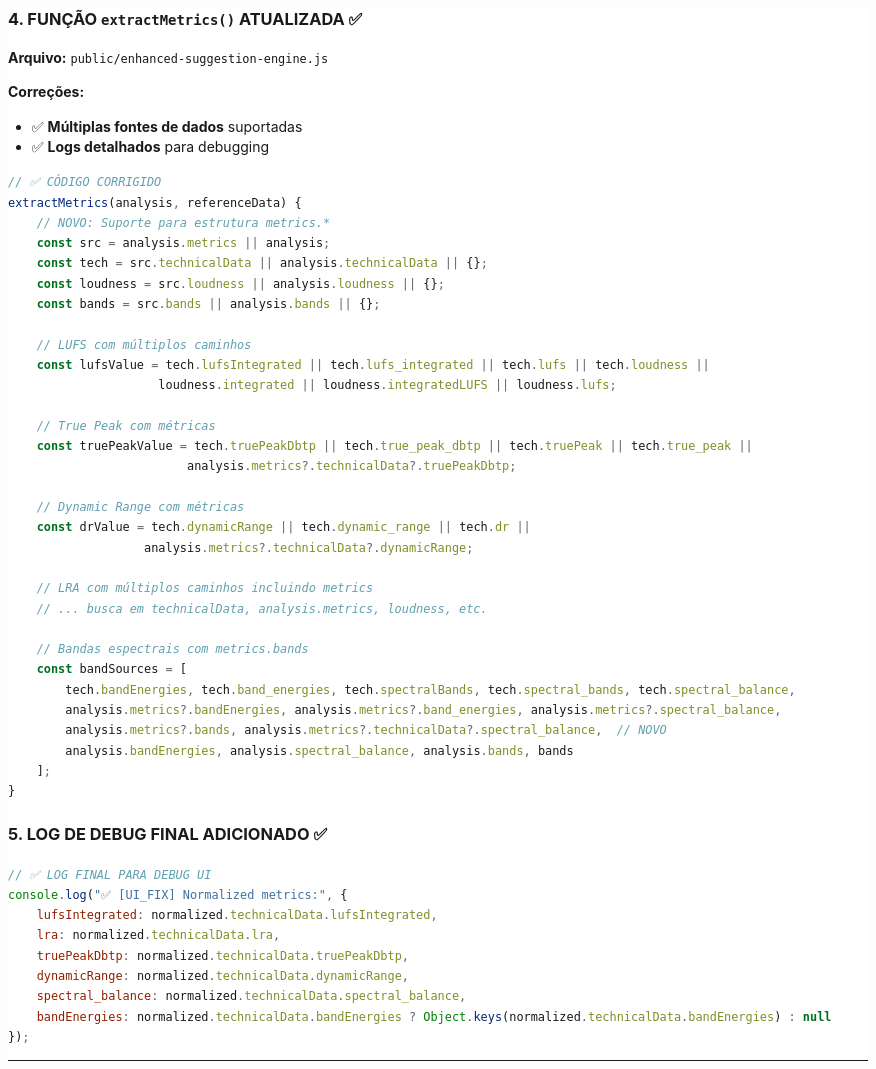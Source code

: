 ### 4. **FUNÇÃO `extractMetrics()` ATUALIZADA** ✅

**Arquivo:** `public/enhanced-suggestion-engine.js`

**Correções:**
- ✅ **Múltiplas fontes de dados** suportadas
- ✅ **Logs detalhados** para debugging

```javascript
// ✅ CÓDIGO CORRIGIDO
extractMetrics(analysis, referenceData) {
    // NOVO: Suporte para estrutura metrics.*
    const src = analysis.metrics || analysis;
    const tech = src.technicalData || analysis.technicalData || {};
    const loudness = src.loudness || analysis.loudness || {};
    const bands = src.bands || analysis.bands || {};

    // LUFS com múltiplos caminhos
    const lufsValue = tech.lufsIntegrated || tech.lufs_integrated || tech.lufs || tech.loudness ||
                     loudness.integrated || loudness.integratedLUFS || loudness.lufs;

    // True Peak com métricas
    const truePeakValue = tech.truePeakDbtp || tech.true_peak_dbtp || tech.truePeak || tech.true_peak ||
                         analysis.metrics?.technicalData?.truePeakDbtp;

    // Dynamic Range com métricas
    const drValue = tech.dynamicRange || tech.dynamic_range || tech.dr ||
                   analysis.metrics?.technicalData?.dynamicRange;

    // LRA com múltiplos caminhos incluindo metrics
    // ... busca em technicalData, analysis.metrics, loudness, etc.

    // Bandas espectrais com metrics.bands
    const bandSources = [
        tech.bandEnergies, tech.band_energies, tech.spectralBands, tech.spectral_bands, tech.spectral_balance,
        analysis.metrics?.bandEnergies, analysis.metrics?.band_energies, analysis.metrics?.spectral_balance,
        analysis.metrics?.bands, analysis.metrics?.technicalData?.spectral_balance,  // NOVO
        analysis.bandEnergies, analysis.spectral_balance, analysis.bands, bands
    ];
}
```

### 5. **LOG DE DEBUG FINAL ADICIONADO** ✅

```javascript
// ✅ LOG FINAL PARA DEBUG UI
console.log("✅ [UI_FIX] Normalized metrics:", {
    lufsIntegrated: normalized.technicalData.lufsIntegrated,
    lra: normalized.technicalData.lra,
    truePeakDbtp: normalized.technicalData.truePeakDbtp,
    dynamicRange: normalized.technicalData.dynamicRange,
    spectral_balance: normalized.technicalData.spectral_balance,
    bandEnergies: normalized.technicalData.bandEnergies ? Object.keys(normalized.technicalData.bandEnergies) : null
});
```

---